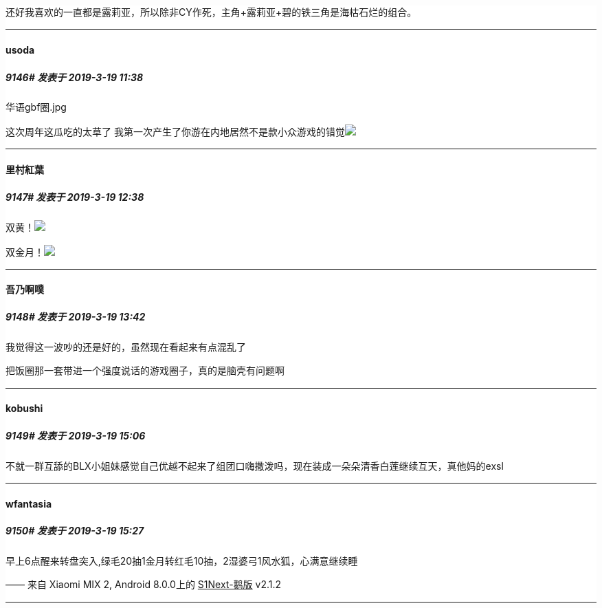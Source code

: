 
还好我喜欢的一直都是露莉亚，所以除非CY作死，主角+露莉亚+碧的铁三角是海枯石烂的组合。


*****

####  usoda  
##### 9146#       发表于 2019-3-19 11:38


华语gbf圈.jpg

这次周年这瓜吃的太草了 我第一次产生了你游在内地居然不是款小众游戏的错觉<img src="https://static.saraba1st.com/image/smiley/face2017/066.png" referrerpolicy="no-referrer">


*****

####  里村紅葉  
##### 9147#       发表于 2019-3-19 12:38


双黄！<img src="https://static.saraba1st.com/image/smiley/face2017/112.png" referrerpolicy="no-referrer">

双金月！<img src="https://static.saraba1st.com/image/smiley/face2017/152.png" referrerpolicy="no-referrer">


*****

####  吾乃啊噗  
##### 9148#       发表于 2019-3-19 13:42


我觉得这一波吵的还是好的，虽然现在看起来有点混乱了

把饭圈那一套带进一个强度说话的游戏圈子，真的是脑壳有问题啊


*****

####  kobushi  
##### 9149#       发表于 2019-3-19 15:06


不就一群互舔的BLX小姐妹感觉自己优越不起来了组团口嗨撒泼吗，现在装成一朵朵清香白莲继续互天，真他妈的exsl


*****

####  wfantasia  
##### 9150#       发表于 2019-3-19 15:27


早上6点醒来转盘突入,绿毛20抽1金月转红毛10抽，2湿婆弓1风水狐，心满意继续睡

—— 来自 Xiaomi MIX 2, Android 8.0.0上的 [S1Next-鹅版](https://github.com/ykrank/S1-Next/releases) v2.1.2


*****
